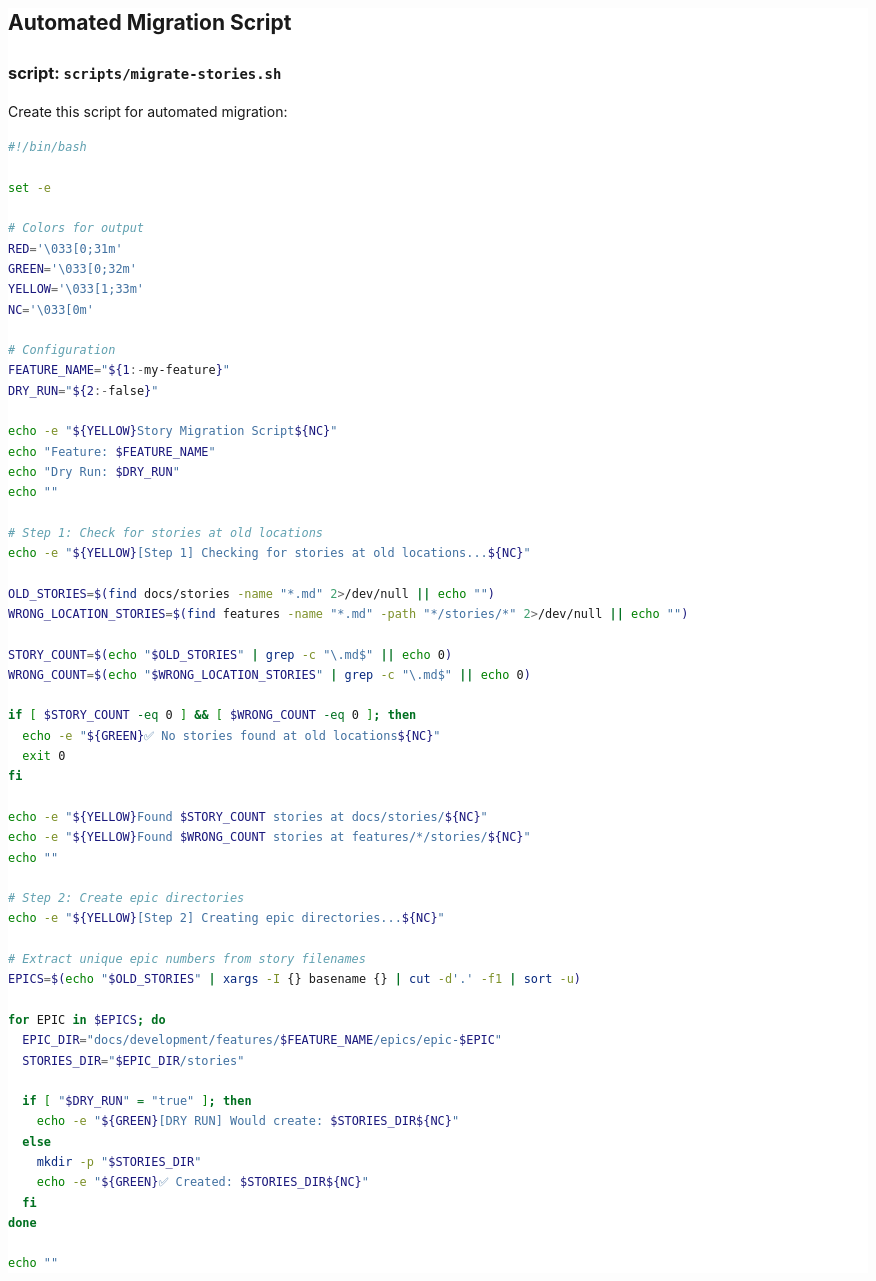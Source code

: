 
## Automated Migration Script

### script: `scripts/migrate-stories.sh`

Create this script for automated migration:

```bash
#!/bin/bash

set -e

# Colors for output
RED='\033[0;31m'
GREEN='\033[0;32m'
YELLOW='\033[1;33m'
NC='\033[0m'

# Configuration
FEATURE_NAME="${1:-my-feature}"
DRY_RUN="${2:-false}"

echo -e "${YELLOW}Story Migration Script${NC}"
echo "Feature: $FEATURE_NAME"
echo "Dry Run: $DRY_RUN"
echo ""

# Step 1: Check for stories at old locations
echo -e "${YELLOW}[Step 1] Checking for stories at old locations...${NC}"

OLD_STORIES=$(find docs/stories -name "*.md" 2>/dev/null || echo "")
WRONG_LOCATION_STORIES=$(find features -name "*.md" -path "*/stories/*" 2>/dev/null || echo "")

STORY_COUNT=$(echo "$OLD_STORIES" | grep -c "\.md$" || echo 0)
WRONG_COUNT=$(echo "$WRONG_LOCATION_STORIES" | grep -c "\.md$" || echo 0)

if [ $STORY_COUNT -eq 0 ] && [ $WRONG_COUNT -eq 0 ]; then
  echo -e "${GREEN}✅ No stories found at old locations${NC}"
  exit 0
fi

echo -e "${YELLOW}Found $STORY_COUNT stories at docs/stories/${NC}"
echo -e "${YELLOW}Found $WRONG_COUNT stories at features/*/stories/${NC}"
echo ""

# Step 2: Create epic directories
echo -e "${YELLOW}[Step 2] Creating epic directories...${NC}"

# Extract unique epic numbers from story filenames
EPICS=$(echo "$OLD_STORIES" | xargs -I {} basename {} | cut -d'.' -f1 | sort -u)

for EPIC in $EPICS; do
  EPIC_DIR="docs/development/features/$FEATURE_NAME/epics/epic-$EPIC"
  STORIES_DIR="$EPIC_DIR/stories"

  if [ "$DRY_RUN" = "true" ]; then
    echo -e "${GREEN}[DRY RUN] Would create: $STORIES_DIR${NC}"
  else
    mkdir -p "$STORIES_DIR"
    echo -e "${GREEN}✅ Created: $STORIES_DIR${NC}"
  fi
done

echo ""
```